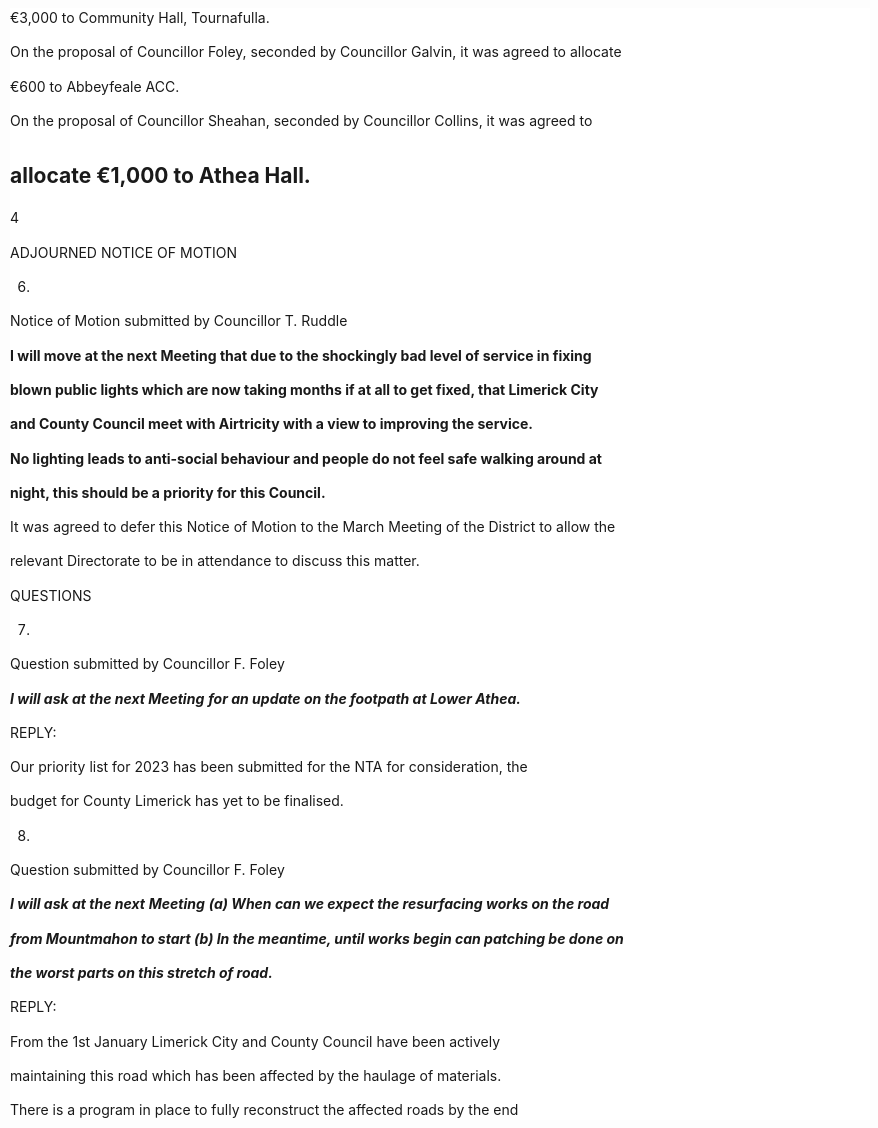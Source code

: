 €3,000 to Community Hall, Tournafulla.

On the proposal of Councillor Foley, seconded by Councillor Galvin, it was agreed to allocate

€600 to Abbeyfeale ACC.

On the proposal of Councillor Sheahan, seconded by Councillor Collins, it was agreed to

allocate €1,000 to Athea Hall.
---
4

ADJOURNED NOTICE OF MOTION

6.

Notice of Motion submitted by Councillor T. Ruddle

**I will move at the next Meeting that due to the shockingly bad level of service in fixing**

**blown public lights which are now taking months if at all to get fixed, that Limerick City**

**and County Council meet with Airtricity with a view to improving the service.**

**No lighting leads to anti-social behaviour and people do not feel safe walking around at**

**night, this should be a priority for this Council.**

It was agreed to defer this Notice of Motion to the March Meeting of the District to allow the

relevant Directorate to be in attendance to discuss this matter.

QUESTIONS

7.

Question submitted by Councillor F. Foley

***I will ask at the next Meeting*** ***for an update on the footpath at Lower Athea.***

REPLY:

Our priority list for 2023 has been submitted for the NTA for consideration, the

budget for County Limerick has yet to be finalised.

8.

Question submitted by Councillor F. Foley

***I will ask at the next*** ***Meeting*** ***(a) When can we expect the resurfacing works on the road***

***from Mountmahon to start (b) In the meantime, until works begin can patching be done on***

***the worst parts on this stretch of road.***

REPLY:

From the 1st January Limerick City and County Council have been actively

maintaining this road which has been affected by the haulage of materials.

There is a program in place to fully reconstruct the affected roads by the end
